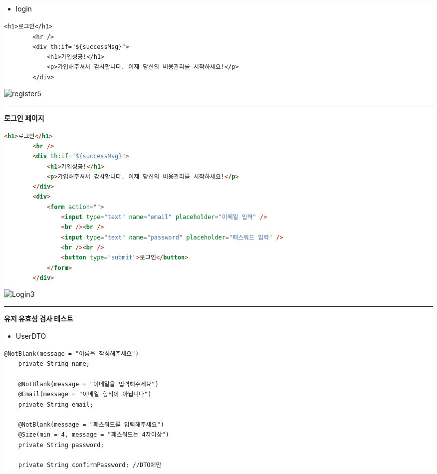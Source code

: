 - login

```spring
<h1>로그인</h1>
		<hr />
		<div th:if="${successMsg}">
			<h1>가입성공!</h1>
			<p>가입해주셔서 감사합니다. 이제 당신의 비용관리를 시작하세요!</p>
		</div>
```

![register5](https://github.com/user-attachments/assets/03befac9-5c5b-4f94-815a-044622f79f63)

<hr>

**로그인 페이지**
```html
<h1>로그인</h1>
		<hr />
		<div th:if="${successMsg}">
			<h1>가입성공!</h1>
			<p>가입해주셔서 감사합니다. 이제 당신의 비용관리를 시작하세요!</p>
		</div>
		<div>
			<form action="">
				<input type="text" name="email" placeholder="이메일 입력" />
				<br /><br />
				<input type="text" name="password" placeholder="패스워드 입력" />
				<br /><br />
				<button type="submit">로그인</button>
			</form>
		</div>
```

![Login3](https://github.com/user-attachments/assets/54d136ce-2c8c-4306-92ed-0c70dfeefa82)


<hr>

**유저 유효성 검사 테스트**
- UserDTO

```spring
@NotBlank(message = "이름을 작성해주세요")
	private String name;
	
    @NotBlank(message = "이메일을 입력해주세요")
	@Email(message = "이메일 형식이 아닙니다")
	private String email;
	
	@NotBlank(message = "패스워드를 입력해주세요")
	@Size(min = 4, message = "패스워드는 4자이상")
	private String password;
	
	private String confirmPassword; //DTO에만
```
